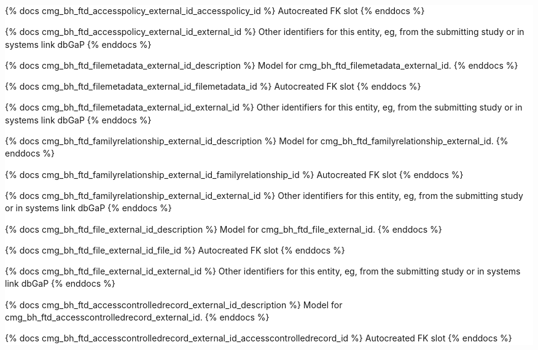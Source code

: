 
{% docs cmg_bh_ftd_accesspolicy_external_id_accesspolicy_id %}
Autocreated FK slot
{% enddocs %}


{% docs cmg_bh_ftd_accesspolicy_external_id_external_id %}
Other identifiers for this entity, eg, from the submitting study or in systems link dbGaP
{% enddocs %}


{% docs cmg_bh_ftd_filemetadata_external_id_description %}
Model for cmg_bh_ftd_filemetadata_external_id.
{% enddocs %}


{% docs cmg_bh_ftd_filemetadata_external_id_filemetadata_id %}
Autocreated FK slot
{% enddocs %}


{% docs cmg_bh_ftd_filemetadata_external_id_external_id %}
Other identifiers for this entity, eg, from the submitting study or in systems link dbGaP
{% enddocs %}


{% docs cmg_bh_ftd_familyrelationship_external_id_description %}
Model for cmg_bh_ftd_familyrelationship_external_id.
{% enddocs %}


{% docs cmg_bh_ftd_familyrelationship_external_id_familyrelationship_id %}
Autocreated FK slot
{% enddocs %}


{% docs cmg_bh_ftd_familyrelationship_external_id_external_id %}
Other identifiers for this entity, eg, from the submitting study or in systems link dbGaP
{% enddocs %}


{% docs cmg_bh_ftd_file_external_id_description %}
Model for cmg_bh_ftd_file_external_id.
{% enddocs %}


{% docs cmg_bh_ftd_file_external_id_file_id %}
Autocreated FK slot
{% enddocs %}


{% docs cmg_bh_ftd_file_external_id_external_id %}
Other identifiers for this entity, eg, from the submitting study or in systems link dbGaP
{% enddocs %}


{% docs cmg_bh_ftd_accesscontrolledrecord_external_id_description %}
Model for cmg_bh_ftd_accesscontrolledrecord_external_id.
{% enddocs %}


{% docs cmg_bh_ftd_accesscontrolledrecord_external_id_accesscontrolledrecord_id %}
Autocreated FK slot
{% enddocs %}
